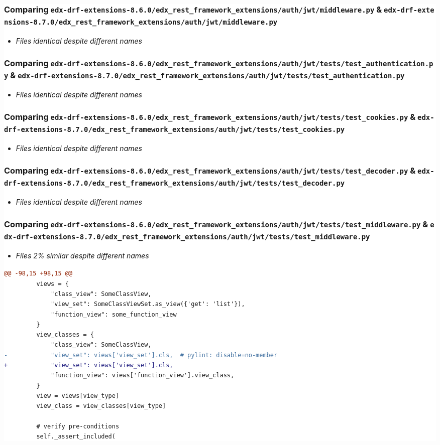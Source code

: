 ### Comparing `edx-drf-extensions-8.6.0/edx_rest_framework_extensions/auth/jwt/middleware.py` & `edx-drf-extensions-8.7.0/edx_rest_framework_extensions/auth/jwt/middleware.py`

 * *Files identical despite different names*

### Comparing `edx-drf-extensions-8.6.0/edx_rest_framework_extensions/auth/jwt/tests/test_authentication.py` & `edx-drf-extensions-8.7.0/edx_rest_framework_extensions/auth/jwt/tests/test_authentication.py`

 * *Files identical despite different names*

### Comparing `edx-drf-extensions-8.6.0/edx_rest_framework_extensions/auth/jwt/tests/test_cookies.py` & `edx-drf-extensions-8.7.0/edx_rest_framework_extensions/auth/jwt/tests/test_cookies.py`

 * *Files identical despite different names*

### Comparing `edx-drf-extensions-8.6.0/edx_rest_framework_extensions/auth/jwt/tests/test_decoder.py` & `edx-drf-extensions-8.7.0/edx_rest_framework_extensions/auth/jwt/tests/test_decoder.py`

 * *Files identical despite different names*

### Comparing `edx-drf-extensions-8.6.0/edx_rest_framework_extensions/auth/jwt/tests/test_middleware.py` & `edx-drf-extensions-8.7.0/edx_rest_framework_extensions/auth/jwt/tests/test_middleware.py`

 * *Files 2% similar despite different names*

```diff
@@ -98,15 +98,15 @@
         views = {
             "class_view": SomeClassView,
             "view_set": SomeClassViewSet.as_view({'get': 'list'}),
             "function_view": some_function_view
         }
         view_classes = {
             "class_view": SomeClassView,
-            "view_set": views['view_set'].cls,  # pylint: disable=no-member
+            "view_set": views['view_set'].cls,
             "function_view": views['function_view'].view_class,
         }
         view = views[view_type]
         view_class = view_classes[view_type]
 
         # verify pre-conditions
         self._assert_included(
```
